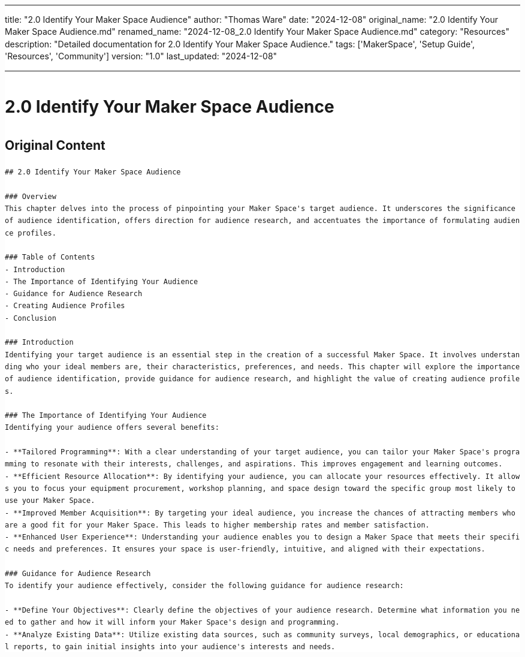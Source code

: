 
---
title: "2.0 Identify Your Maker Space Audience"
author: "Thomas Ware"
date: "2024-12-08"
original_name: "2.0 Identify Your Maker Space Audience.md"
renamed_name: "2024-12-08_2.0 Identify Your Maker Space Audience.md"
category: "Resources"
description: "Detailed documentation for 2.0 Identify Your Maker Space Audience."
tags: ['MakerSpace', 'Setup Guide', 'Resources', 'Community']
version: "1.0"
last_updated: "2024-12-08"

---
# **2.0 Identify Your Maker Space Audience**

## **Original Content**

```
## 2.0 Identify Your Maker Space Audience

### Overview
This chapter delves into the process of pinpointing your Maker Space's target audience. It underscores the significance of audience identification, offers direction for audience research, and accentuates the importance of formulating audience profiles.

### Table of Contents
- Introduction
- The Importance of Identifying Your Audience
- Guidance for Audience Research
- Creating Audience Profiles
- Conclusion

### Introduction
Identifying your target audience is an essential step in the creation of a successful Maker Space. It involves understanding who your ideal members are, their characteristics, preferences, and needs. This chapter will explore the importance of audience identification, provide guidance for audience research, and highlight the value of creating audience profiles.

### The Importance of Identifying Your Audience
Identifying your audience offers several benefits:

- **Tailored Programming**: With a clear understanding of your target audience, you can tailor your Maker Space's programming to resonate with their interests, challenges, and aspirations. This improves engagement and learning outcomes.
- **Efficient Resource Allocation**: By identifying your audience, you can allocate your resources effectively. It allows you to focus your equipment procurement, workshop planning, and space design toward the specific group most likely to use your Maker Space.
- **Improved Member Acquisition**: By targeting your ideal audience, you increase the chances of attracting members who are a good fit for your Maker Space. This leads to higher membership rates and member satisfaction.
- **Enhanced User Experience**: Understanding your audience enables you to design a Maker Space that meets their specific needs and preferences. It ensures your space is user-friendly, intuitive, and aligned with their expectations.

### Guidance for Audience Research
To identify your audience effectively, consider the following guidance for audience research:

- **Define Your Objectives**: Clearly define the objectives of your audience research. Determine what information you need to gather and how it will inform your Maker Space's design and programming.
- **Analyze Existing Data**: Utilize existing data sources, such as community surveys, local demographics, or educational reports, to gain initial insights into your audience's interests and needs.
```